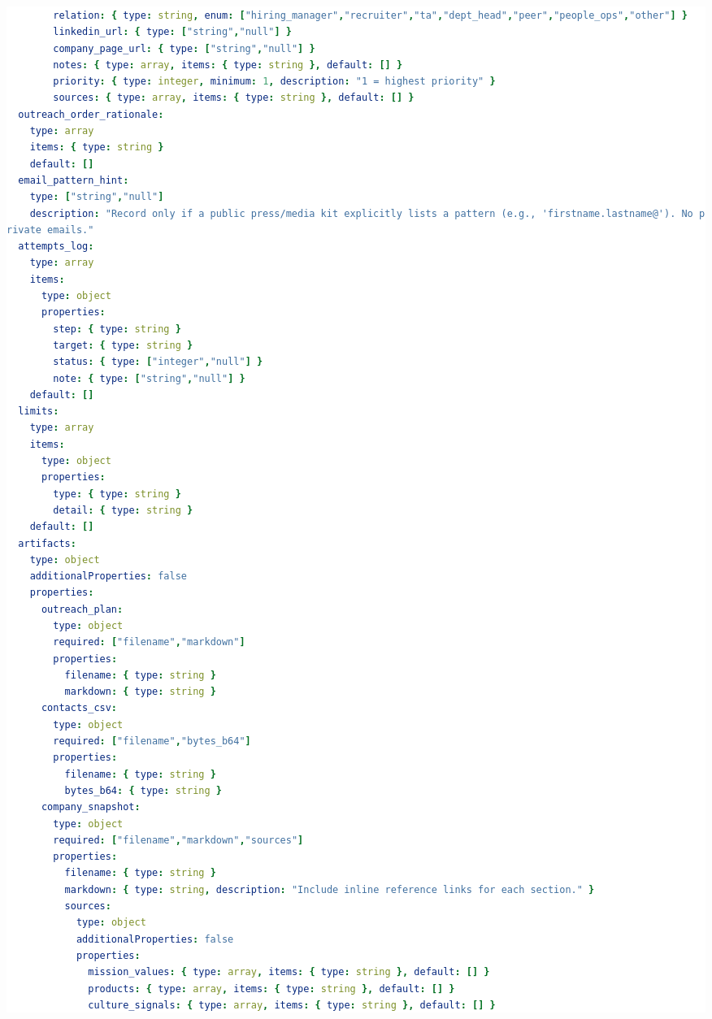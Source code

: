 ```yaml
        relation: { type: string, enum: ["hiring_manager","recruiter","ta","dept_head","peer","people_ops","other"] }
        linkedin_url: { type: ["string","null"] }
        company_page_url: { type: ["string","null"] }
        notes: { type: array, items: { type: string }, default: [] }
        priority: { type: integer, minimum: 1, description: "1 = highest priority" }
        sources: { type: array, items: { type: string }, default: [] }
  outreach_order_rationale:
    type: array
    items: { type: string }
    default: []
  email_pattern_hint:
    type: ["string","null"]
    description: "Record only if a public press/media kit explicitly lists a pattern (e.g., 'firstname.lastname@'). No private emails."
  attempts_log:
    type: array
    items:
      type: object
      properties:
        step: { type: string }
        target: { type: string }
        status: { type: ["integer","null"] }
        note: { type: ["string","null"] }
    default: []
  limits:
    type: array
    items:
      type: object
      properties:
        type: { type: string }
        detail: { type: string }
    default: []
  artifacts:
    type: object
    additionalProperties: false
    properties:
      outreach_plan:
        type: object
        required: ["filename","markdown"]
        properties:
          filename: { type: string }
          markdown: { type: string }
      contacts_csv:
        type: object
        required: ["filename","bytes_b64"]
        properties:
          filename: { type: string }
          bytes_b64: { type: string }
      company_snapshot:
        type: object
        required: ["filename","markdown","sources"]
        properties:
          filename: { type: string }
          markdown: { type: string, description: "Include inline reference links for each section." }
          sources:
            type: object
            additionalProperties: false
            properties:
              mission_values: { type: array, items: { type: string }, default: [] }
              products: { type: array, items: { type: string }, default: [] }
              culture_signals: { type: array, items: { type: string }, default: [] }
```